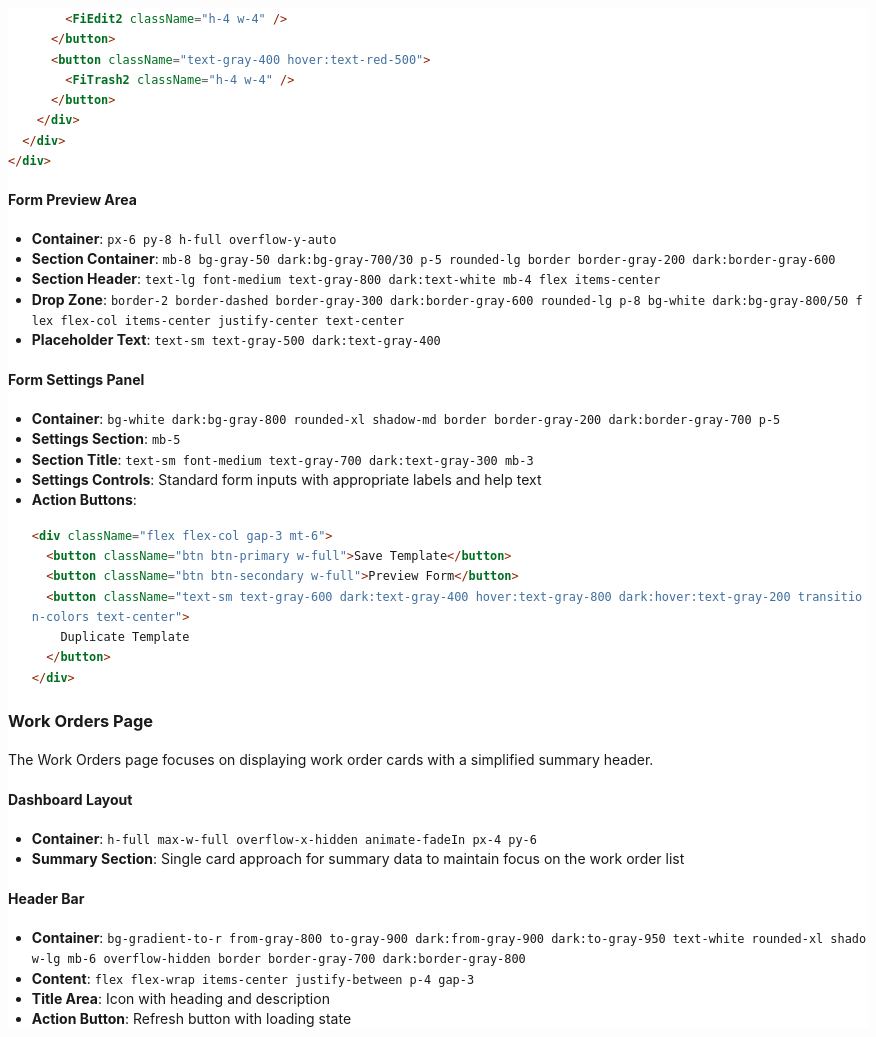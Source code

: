   ```html
          <FiEdit2 className="h-4 w-4" />
        </button>
        <button className="text-gray-400 hover:text-red-500">
          <FiTrash2 className="h-4 w-4" />
        </button>
      </div>
    </div>
  </div>
  ```

#### Form Preview Area
- **Container**: `px-6 py-8 h-full overflow-y-auto`
- **Section Container**: `mb-8 bg-gray-50 dark:bg-gray-700/30 p-5 rounded-lg border border-gray-200 dark:border-gray-600`
- **Section Header**: `text-lg font-medium text-gray-800 dark:text-white mb-4 flex items-center`
- **Drop Zone**: `border-2 border-dashed border-gray-300 dark:border-gray-600 rounded-lg p-8 bg-white dark:bg-gray-800/50 flex flex-col items-center justify-center text-center`
- **Placeholder Text**: `text-sm text-gray-500 dark:text-gray-400`

#### Form Settings Panel
- **Container**: `bg-white dark:bg-gray-800 rounded-xl shadow-md border border-gray-200 dark:border-gray-700 p-5`
- **Settings Section**: `mb-5`
- **Section Title**: `text-sm font-medium text-gray-700 dark:text-gray-300 mb-3`
- **Settings Controls**: Standard form inputs with appropriate labels and help text
- **Action Buttons**: 
  ```html
  <div className="flex flex-col gap-3 mt-6">
    <button className="btn btn-primary w-full">Save Template</button>
    <button className="btn btn-secondary w-full">Preview Form</button>
    <button className="text-sm text-gray-600 dark:text-gray-400 hover:text-gray-800 dark:hover:text-gray-200 transition-colors text-center">
      Duplicate Template
    </button>
  </div>
  ```

### Work Orders Page

The Work Orders page focuses on displaying work order cards with a simplified summary header.

#### Dashboard Layout
- **Container**: `h-full max-w-full overflow-x-hidden animate-fadeIn px-4 py-6`
- **Summary Section**: Single card approach for summary data to maintain focus on the work order list

#### Header Bar
- **Container**: `bg-gradient-to-r from-gray-800 to-gray-900 dark:from-gray-900 dark:to-gray-950 text-white rounded-xl shadow-lg mb-6 overflow-hidden border border-gray-700 dark:border-gray-800`
- **Content**: `flex flex-wrap items-center justify-between p-4 gap-3`
- **Title Area**: Icon with heading and description
- **Action Button**: Refresh button with loading state
